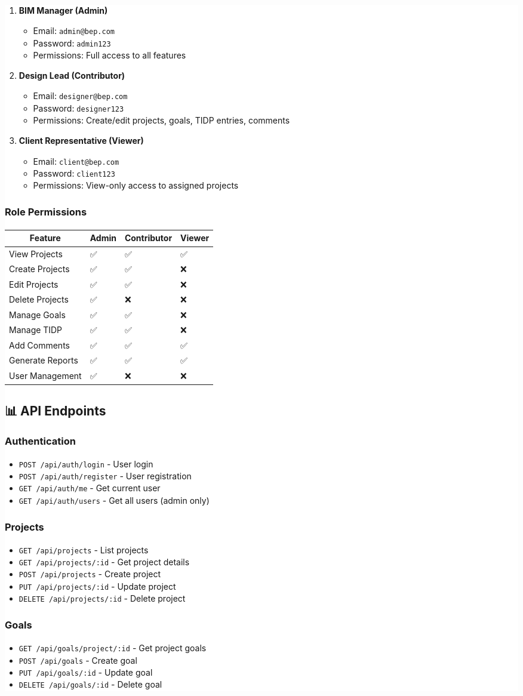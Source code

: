 1. **BIM Manager (Admin)**
   - Email: `admin@bep.com`
   - Password: `admin123`
   - Permissions: Full access to all features

2. **Design Lead (Contributor)**
   - Email: `designer@bep.com`
   - Password: `designer123`
   - Permissions: Create/edit projects, goals, TIDP entries, comments

3. **Client Representative (Viewer)**
   - Email: `client@bep.com`
   - Password: `client123`
   - Permissions: View-only access to assigned projects

### Role Permissions

| Feature | Admin | Contributor | Viewer |
|---------|-------|-------------|--------|
| View Projects | ✅ | ✅ | ✅ |
| Create Projects | ✅ | ✅ | ❌ |
| Edit Projects | ✅ | ✅ | ❌ |
| Delete Projects | ✅ | ❌ | ❌ |
| Manage Goals | ✅ | ✅ | ❌ |
| Manage TIDP | ✅ | ✅ | ❌ |
| Add Comments | ✅ | ✅ | ✅ |
| Generate Reports | ✅ | ✅ | ✅ |
| User Management | ✅ | ❌ | ❌ |

## 📊 API Endpoints

### Authentication
- `POST /api/auth/login` - User login
- `POST /api/auth/register` - User registration
- `GET /api/auth/me` - Get current user
- `GET /api/auth/users` - Get all users (admin only)

### Projects
- `GET /api/projects` - List projects
- `GET /api/projects/:id` - Get project details
- `POST /api/projects` - Create project
- `PUT /api/projects/:id` - Update project
- `DELETE /api/projects/:id` - Delete project

### Goals
- `GET /api/goals/project/:id` - Get project goals
- `POST /api/goals` - Create goal
- `PUT /api/goals/:id` - Update goal
- `DELETE /api/goals/:id` - Delete goal
